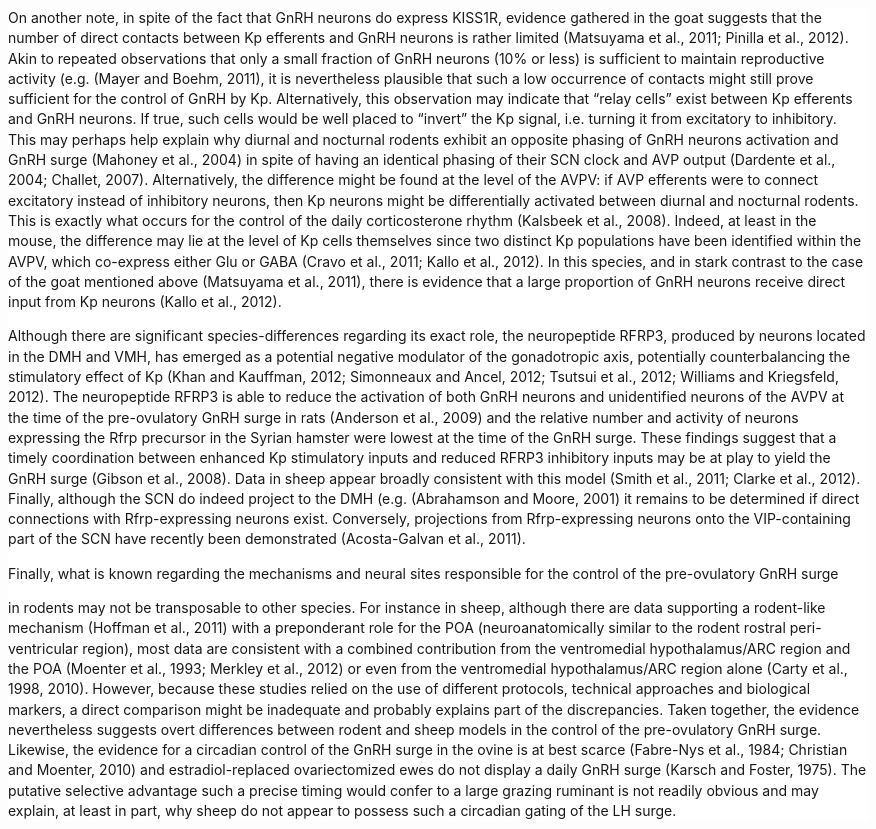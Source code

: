 On another note, in spite of the fact that GnRH neurons do express KISS1R, evidence gathered in the goat suggests that the number of direct contacts between Kp efferents and GnRH neurons is rather limited (Matsuyama et al., 2011; Pinilla et al., 2012). Akin to repeated observations that only a small fraction of GnRH neurons (10% or less) is sufficient to maintain reproductive activity (e.g. (Mayer and Boehm, 2011), it is nevertheless plausible that such a low occurrence of contacts might still prove sufficient for the control of GnRH by Kp. Alternatively, this observation may indicate that “relay cells” exist between Kp efferents and GnRH neurons. If true, such cells would be well placed to “invert” the Kp signal, i.e. turning it from excitatory to inhibitory. This may perhaps help explain why diurnal and nocturnal rodents exhibit an opposite phasing of GnRH neurons activation and GnRH surge (Mahoney et al., 2004) in spite of having an identical phasing of their SCN clock and AVP output (Dardente et al., 2004; Challet, 2007). Alternatively, the difference might be found at the level of the AVPV: if AVP efferents were to connect excitatory instead of inhibitory neurons, then Kp neurons might be differentially activated between diurnal and nocturnal rodents. This is exactly what occurs for the control of the daily corticosterone rhythm (Kalsbeek et al., 2008). Indeed, at least in the mouse, the difference may lie at the level of Kp cells themselves since two distinct Kp populations have been identified within the AVPV, which co-express either Glu or GABA (Cravo et al., 2011; Kallo et al., 2012). In this species, and in stark contrast to the case of the goat mentioned above (Matsuyama et al., 2011), there is evidence that a large proportion of GnRH neurons receive direct input from Kp neurons (Kallo et al., 2012).

Although there are significant species-differences regarding its exact role, the neuropeptide RFRP3, produced by neurons located in the DMH and VMH, has emerged as a potential negative modulator of the gonadotropic axis, potentially counterbalancing the stimulatory effect of Kp (Khan and Kauffman, 2012; Simonneaux and Ancel, 2012; Tsutsui et al., 2012; Williams and Kriegsfeld, 2012). The neuropeptide RFRP3 is able to reduce the activation of both GnRH neurons and unidentified neurons of the AVPV at the time of the pre-ovulatory GnRH surge in rats (Anderson et al., 2009) and the relative number and activity of neurons expressing the Rfrp precursor in the Syrian hamster were lowest at the time of the GnRH surge. These findings suggest that a timely coordination between enhanced Kp stimulatory inputs and reduced RFRP3 inhibitory inputs may be at play to yield the GnRH surge (Gibson et al., 2008). Data in sheep appear broadly consistent with this model (Smith et al., 2011; Clarke et al., 2012). Finally, although the SCN do indeed project to the DMH (e.g. (Abrahamson and Moore, 2001) it remains to be determined if direct connections with Rfrp-expressing neurons exist. Conversely, projections from Rfrp-expressing neurons onto the VIP-containing part of the SCN have recently been demonstrated (Acosta-Galvan et al., 2011).

Finally, what is known regarding the mechanisms and neural sites responsible for the control of the pre-ovulatory GnRH surge

in rodents may not be transposable to other species. For instance in sheep, although there are data supporting a rodent-like mechanism (Hoffman et al., 2011) with a preponderant role for the POA (neuroanatomically similar to the rodent rostral peri-ventricular region), most data are consistent with a combined contribution from the ventromedial hypothalamus/ARC region and the POA (Moenter et al., 1993; Merkley et al., 2012) or even from the ventromedial hypothalamus/ARC region alone (Carty et al., 1998, 2010). However, because these studies relied on the use of different protocols, technical approaches and biological markers, a direct comparison might be inadequate and probably explains part of the discrepancies. Taken together, the evidence nevertheless suggests overt differences between rodent and sheep models in the control of the pre-ovulatory GnRH surge. Likewise, the evidence for a circadian control of the GnRH surge in the ovine is at best scarce (Fabre-Nys et al., 1984; Christian and Moenter, 2010) and estradiol-replaced ovariectomized ewes do not display a daily GnRH surge (Karsch and Foster, 1975). The putative selective advantage such a precise timing would confer to a large grazing ruminant is not readily obvious and may explain, at least in part, why sheep do not appear to possess such a circadian gating of the LH surge.
